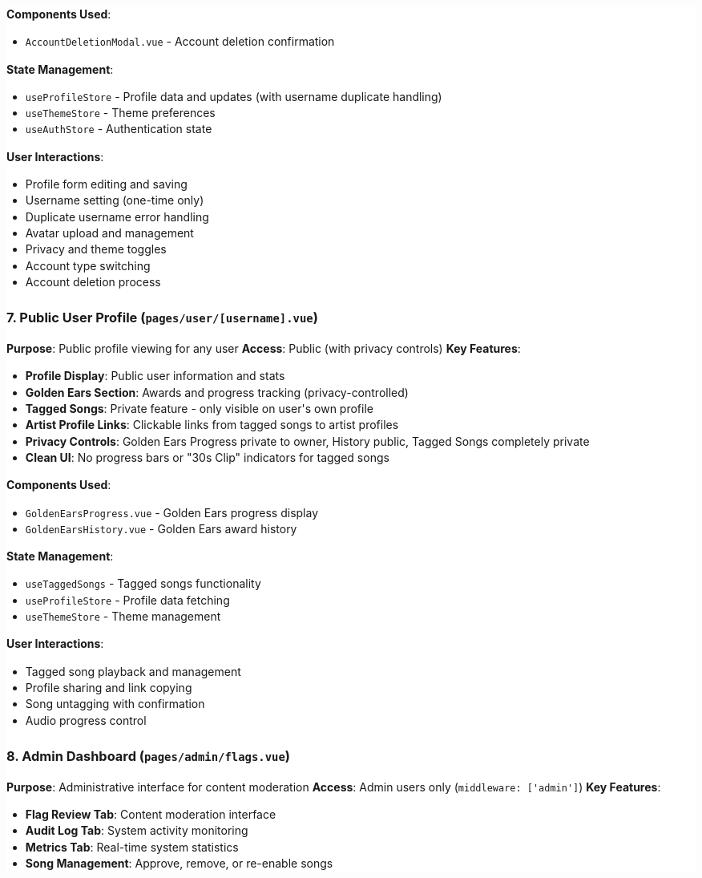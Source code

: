 **Components Used**:
- `AccountDeletionModal.vue` - Account deletion confirmation

**State Management**:
- `useProfileStore` - Profile data and updates (with username duplicate handling)
- `useThemeStore` - Theme preferences
- `useAuthStore` - Authentication state

**User Interactions**:
- Profile form editing and saving
- Username setting (one-time only)
- Duplicate username error handling
- Avatar upload and management
- Privacy and theme toggles
- Account type switching
- Account deletion process

### 7. Public User Profile (`pages/user/[username].vue`)
**Purpose**: Public profile viewing for any user
**Access**: Public (with privacy controls)
**Key Features**:
- **Profile Display**: Public user information and stats
- **Golden Ears Section**: Awards and progress tracking (privacy-controlled)
- **Tagged Songs**: Private feature - only visible on user's own profile
- **Artist Profile Links**: Clickable links from tagged songs to artist profiles
- **Privacy Controls**: Golden Ears Progress private to owner, History public, Tagged Songs completely private
- **Clean UI**: No progress bars or "30s Clip" indicators for tagged songs

**Components Used**:
- `GoldenEarsProgress.vue` - Golden Ears progress display
- `GoldenEarsHistory.vue` - Golden Ears award history

**State Management**:
- `useTaggedSongs` - Tagged songs functionality
- `useProfileStore` - Profile data fetching
- `useThemeStore` - Theme management

**User Interactions**:
- Tagged song playback and management
- Profile sharing and link copying
- Song untagging with confirmation
- Audio progress control

### 8. Admin Dashboard (`pages/admin/flags.vue`)
**Purpose**: Administrative interface for content moderation
**Access**: Admin users only (`middleware: ['admin']`)
**Key Features**:
- **Flag Review Tab**: Content moderation interface
- **Audit Log Tab**: System activity monitoring
- **Metrics Tab**: Real-time system statistics
- **Song Management**: Approve, remove, or re-enable songs
